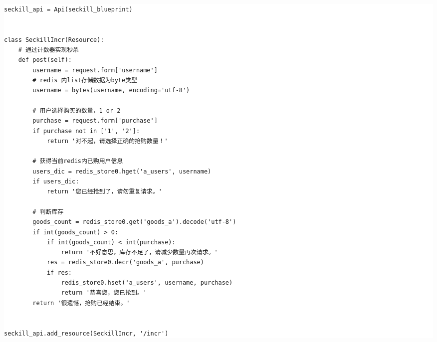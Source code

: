 ```
seckill_api = Api(seckill_blueprint)
 
 
class SeckillIncr(Resource):
    # 通过计数器实现秒杀
    def post(self):
        username = request.form['username']
        # redis 内list存储数据为byte类型
        username = bytes(username, encoding='utf-8')
 
        # 用户选择购买的数量，1 or 2
        purchase = request.form['purchase']
        if purchase not in ['1', '2']:
            return '对不起，请选择正确的抢购数量！'
 
        # 获得当前redis内已购用户信息
        users_dic = redis_store0.hget('a_users', username)
        if users_dic:
            return '您已经抢到了，请勿重复请求。'
 
        # 判断库存
        goods_count = redis_store0.get('goods_a').decode('utf-8')
        if int(goods_count) > 0:
            if int(goods_count) < int(purchase):
                return '不好意思，库存不足了，请减少数量再次请求。'
            res = redis_store0.decr('goods_a', purchase)
            if res:
                redis_store0.hset('a_users', username, purchase)
                return '恭喜您，您已抢到。'
        return '很遗憾，抢购已经结束。'
 
 
seckill_api.add_resource(SeckillIncr, '/incr')
```
